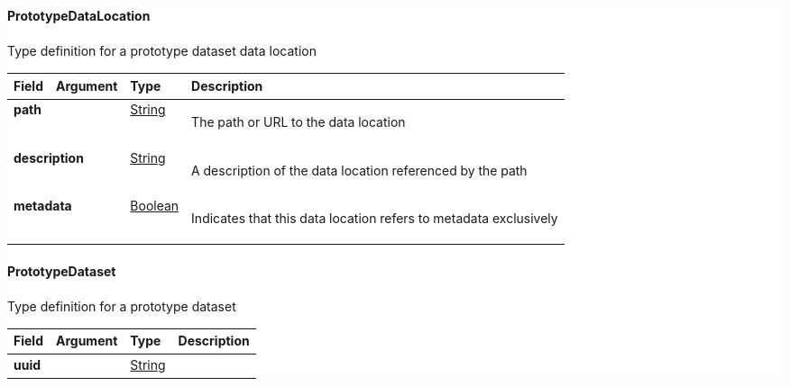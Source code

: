 #### **PrototypeDataLocation**

Type definition for a prototype dataset data location

<table>
<thead>
<tr>
<th align="left">Field</th>
<th align="right">Argument</th>
<th align="left">Type</th>
<th align="left">Description</th>
</tr>
</thead>
<tbody>
<tr>
<td colspan="2" valign="top"><strong>path</strong></td>
<td valign="top"><a href="#string">String</a></td>
<td>

The path or URL to the data location

</td>
</tr>
<tr>
<td colspan="2" valign="top"><strong>description</strong></td>
<td valign="top"><a href="#string">String</a></td>
<td>

A description of the data location referenced by the path

</td>
</tr>
<tr>
<td colspan="2" valign="top"><strong>metadata</strong></td>
<td valign="top"><a href="#string">Boolean</a></td>
<td>

Indicates that this data location refers to metadata exclusively

</td>
</tr>
</tbody>
</table>

#### **PrototypeDataset**

Type definition for a prototype dataset

<table>
<thead>
<tr>
<th align="left">Field</th>
<th align="right">Argument</th>
<th align="left">Type</th>
<th align="left">Description</th>
</tr>
</thead>
<tbody>
<tr>
<td colspan="2" valign="top"><strong>uuid</strong></td>
<td valign="top"><a href="#string">String</a></td>
<td>
